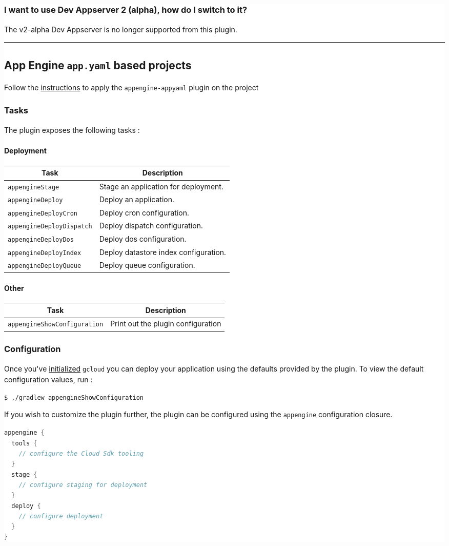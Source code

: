 ### I want to use Dev Appserver 2 (alpha), how do I switch to it?

The v2-alpha Dev Appserver is no longer supported from this plugin.

---

## App Engine `app.yaml` based projects

Follow the [instructions](#applying-the-plugin) to apply the `appengine-appyaml` plugin on the project

### Tasks
The plugin exposes the following tasks :

#### Deployment

| Task                      | Description |
| ------------------------- | ----------- |
| `appengineStage`          | Stage an application for deployment. |
| `appengineDeploy`         | Deploy an application. |
| `appengineDeployCron`     | Deploy cron configuration. |
| `appengineDeployDispatch` | Deploy dispatch configuration. |
| `appengineDeployDos`      | Deploy dos configuration. |
| `appengineDeployIndex`    | Deploy datastore index configuration. |
| `appengineDeployQueue`    | Deploy queue configuration. |

#### Other

| Task                         | Description |
| ---------------------------- | ----------- |
| `appengineShowConfiguration` | Print out the plugin configuration |

### Configuration
Once you've [initialized](https://cloud.google.com/sdk/docs/initializing) `gcloud` you can deploy
your application using the defaults provided by the plugin. To view the default configuration values, run :

```
$ ./gradlew appengineShowConfiguration
```

If you wish to customize the plugin further, the plugin can be configured using the `appengine`
configuration closure.

```groovy
appengine {
  tools {
    // configure the Cloud Sdk tooling
  }
  stage {
    // configure staging for deployment
  }
  deploy {
    // configure deployment
  }
}
```
